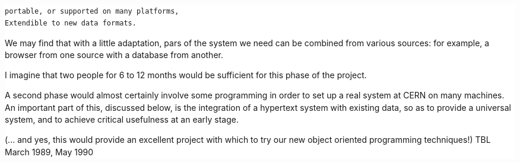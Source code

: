     portable, or supported on many platforms,
    Extendible to new data formats.

We may find that with a little adaptation, pars of the system we need can be combined from various sources: for example, a browser from one source with a database from another.

I imagine that two people for 6 to 12 months would be sufficient for this phase of the project.

A second phase would almost certainly involve some programming in order to set up a real system at CERN on many machines. An important part of this, discussed below, is the integration of a hypertext system with existing data, so as to provide a universal system, and to achieve critical usefulness at an early stage.

(... and yes, this would provide an excellent project with which to try our new object oriented programming techniques!) TBL March 1989, May 1990